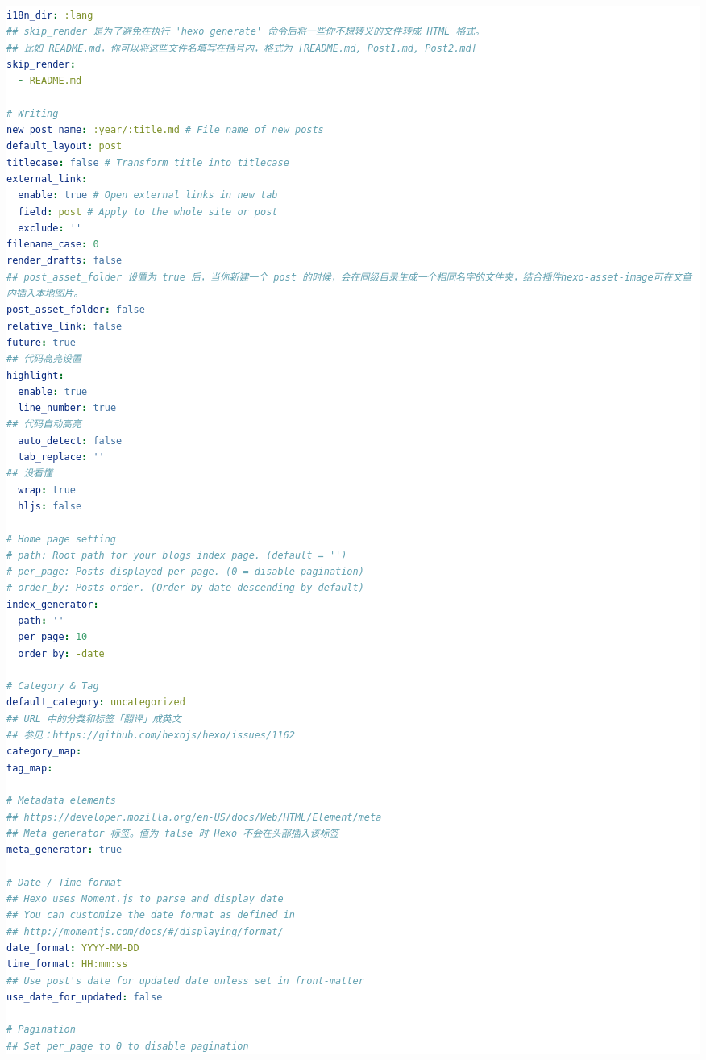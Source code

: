 ```yaml
i18n_dir: :lang
## skip_render 是为了避免在执行 'hexo generate' 命令后将一些你不想转义的文件转成 HTML 格式。
## 比如 README.md，你可以将这些文件名填写在括号内，格式为 [README.md, Post1.md, Post2.md]
skip_render:
  - README.md

# Writing
new_post_name: :year/:title.md # File name of new posts
default_layout: post
titlecase: false # Transform title into titlecase
external_link:
  enable: true # Open external links in new tab
  field: post # Apply to the whole site or post
  exclude: ''
filename_case: 0
render_drafts: false
## post_asset_folder 设置为 true 后，当你新建一个 post 的时候，会在同级目录生成一个相同名字的文件夹，结合插件hexo-asset-image可在文章内插入本地图片。
post_asset_folder: false
relative_link: false
future: true
## 代码高亮设置
highlight:
  enable: true
  line_number: true
## 代码自动高亮
  auto_detect: false
  tab_replace: ''
## 没看懂
  wrap: true
  hljs: false

# Home page setting
# path: Root path for your blogs index page. (default = '')
# per_page: Posts displayed per page. (0 = disable pagination)
# order_by: Posts order. (Order by date descending by default)
index_generator:
  path: ''
  per_page: 10
  order_by: -date

# Category & Tag
default_category: uncategorized
## URL 中的分类和标签「翻译」成英文
## 参见：https://github.com/hexojs/hexo/issues/1162
category_map:
tag_map:

# Metadata elements
## https://developer.mozilla.org/en-US/docs/Web/HTML/Element/meta
## Meta generator 标签。值为 false 时 Hexo 不会在头部插入该标签
meta_generator: true

# Date / Time format
## Hexo uses Moment.js to parse and display date
## You can customize the date format as defined in
## http://momentjs.com/docs/#/displaying/format/
date_format: YYYY-MM-DD
time_format: HH:mm:ss
## Use post's date for updated date unless set in front-matter
use_date_for_updated: false

# Pagination
## Set per_page to 0 to disable pagination
```

[^2]: 关于子模块可浏览：[Git Submodule 的反思](https://forcemz.net/git/2018/03/22/GitSubmoduleRethinking/) 以及 [Git Submodule 完整用法整理](https://blog.csdn.net/wkyseo/article/details/81589477)